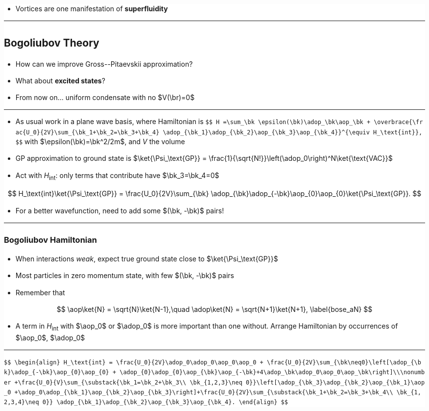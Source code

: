 -  Vortices are one manifestation of __superfluidity__

---

## Bogoliubov Theory

- How can we improve Gross--Pitaevskii approximation? 

- What about __excited states__?

- From now on... uniform condensate with no $V(\br)=0$

  
---

- As usual work in a plane wave basis, where Hamiltonian is
`$$
H =\sum_\bk \epsilon(\bk)\adop_\bk\aop_\bk + \overbrace{\frac{U_0}{2V}\sum_{\bk_1+\bk_2=\bk_3+\bk_4} \adop_{\bk_1}\adop_{\bk_2}\aop_{\bk_3}\aop_{\bk_4}}^{\equiv H_\text{int}},
$$`
with $\epsilon(\bk)=\bk^2/2m$, and $V$ the volume

- GP approximation to ground state is $\ket{\Psi_\text{GP}} = \frac{1}{\sqrt{N!}}\left(\adop_0\right)^N\ket{\text{VAC}}$

- Act with $H_\text{int}$: only terms that contribute have $\bk_3=\bk_4=0$

$$
H_\text{int}\ket{\Psi_\text{GP}} =  \frac{U_0}{2V}\sum_{\bk} \adop_{\bk}\adop_{-\bk}\aop_{0}\aop_{0}\ket{\Psi_\text{GP}}.
$$

- For a better wavefunction, need to add some $(\bk, -\bk)$ pairs!

---

### Bogoliubov Hamiltonian

- When interactions _weak_, expect true ground state close to $\ket{\Psi_\text{GP}}$

- Most particles in zero momentum state, with few $(\bk, -\bk)$ pairs

- Remember that

$$
\aop\ket{N} = \sqrt{N}\ket{N-1},\quad \adop\ket{N} = \sqrt{N+1}\ket{N+1},
\label{bose_aN}
$$

- A term in $H_\text{int}$ with $\aop_0$ or $\adop_0$ is more important than one without. Arrange Hamiltonian by occurrences of $\aop_0$, $\adop_0$

---

`$$
\begin{align}
H_\text{int} = \frac{U_0}{2V}\adop_0\adop_0\aop_0\aop_0 + \frac{U_0}{2V}\sum_{\bk\neq0}\left[\adop_{\bk}\adop_{-\bk}\aop_{0}\aop_{0} + \adop_{0}\adop_{0}\aop_{\bk}\aop_{-\bk}+4\adop_\bk\adop_0\aop_0\aop_\bk\right]\\\nonumber
+\frac{U_0}{V}\sum_{\substack{\bk_1=\bk_2+\bk_3\\ \bk_{1,2,3}\neq 0}}\left[\adop_{\bk_3}\adop_{\bk_2}\aop_{\bk_1}\aop_0 +\adop_0\adop_{\bk_1}\aop_{\bk_2}\aop_{\bk_3}\right]+\frac{U_0}{2V}\sum_{\substack{\bk_1+\bk_2=\bk_3+\bk_4\\ \bk_{1,2,3,4}\neq 0}} \adop_{\bk_1}\adop_{\bk_2}\aop_{\bk_3}\aop_{\bk_4}.
\end{align}
$$`
